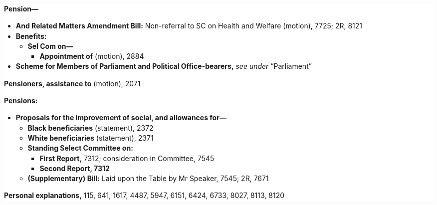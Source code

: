 </ul></li>

</ul></li>

</ul></li>

</ul>

<p><b>Pension&#x2014;</b></p>

<ul>

<li><b>And Related Matters Amendment Bill:</b> Non-referral to SC on Health and Welfare (motion), 7725; 2R, 8121</li>

<li><b>Benefits:</b>

<ul>

<li><b>Sel Com on&#x2014;</b>

<ul>

<li><b>Appointment of</b> (motion), 2884</li>

</ul></li>

</ul></li>

<li><b>Scheme for Members of Parliament and Political Office-bearers,</b> <i>see under</i> &#x201C;Parliament&#x201D;</li>

</ul>

<p><b>Pensioners, assistance to</b> (motion), 2071</p>

<p><b>Pensions:</b></p>

<ul>

<li><b>Proposals for the improvement of social, and allowances for&#x2014;</b>

<ul>

<li><b>Black beneficiaries</b> (statement), 2372</li>

<li><b>White beneficiaries</b> (statement), 2371</li>

<li><b>Standing Select Committee on:</b>

<ul>

<li><b>First Report,</b> 7312; consideration in Committee, 7545</li>

<li><b>Second Report, 7312</b></li>

</ul></li>

<li><b>(Supplementary) Bill:</b> Laid upon the Table by Mr Speaker, 7545; 2R, 7671</li>

</ul></li>

</ul>

<p><b>Personal explanations,</b> 115, 641, 1617, 4487, 5947, 6151, 6424, 6733, 8027, 8113, 8120</p>
